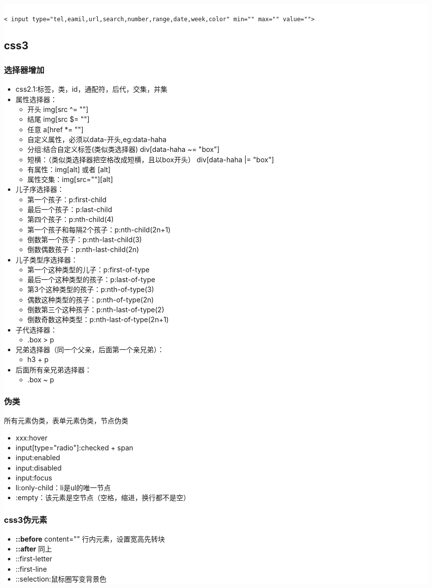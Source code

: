```

< input type="tel,eamil,url,search,number,range,date,week,color" min="" max="" value="">
```

## css3
### 选择器增加
- css2.1:标签，类，id，通配符，后代，交集，并集
- 属性选择器：
    - 开头  img[src ^= ""]
    - 结尾  img[src $= ""]
    - 任意  a[href *= ""]
    - 自定义属性，必须以data-开头,eg:data-haha
    - 分组:结合自定义标签(类似类选择器)     div[data-haha ~= "box"]
    - 短横：（类似类选择器把空格改成短横，且以box开头）   div[data-haha |= "box"]
    - 有属性：img[alt] 或者 [alt]
    - 属性交集：img[src=""][alt]
- 儿子序选择器：
    - 第一个孩子：p:first-child
    - 最后一个孩子：p:last-child
    - 第四个孩子：p:nth-child(4)
    - 第一个孩子和每隔2个孩子：p:nth-child(2n+1)
    - 倒数第一个孩子：p:nth-last-child(3)
    - 倒数偶数孩子：p:nth-last-child(2n)
- 儿子类型序选择器：
    - 第一个这种类型的儿子：p:first-of-type
    - 最后一个这种类型的孩子：p:last-of-type
    - 第3个这种类型的孩子：p:nth-of-type(3)
    - 偶数这种类型的孩子：p:nth-of-type(2n)
    - 倒数第三个这种孩子：p:nth-last-of-type(2)
    - 倒数奇数这种类型：p:nth-last-of-type(2n+1)
- 子代选择器：
    - .box > p
- 兄弟选择器（同一个父亲，后面第一个亲兄弟）：
    - h3 + p
- 后面所有亲兄弟选择器：
    - .box ~ p

### 伪类
所有元素伪类，表单元素伪类，节点伪类
- xxx:hover
- input[type="radio"]:checked + span
- input:enabled    
- input:disabled
- input:focus
- li:only-child：li是ul的唯一节点
- :empty：该元素是空节点（空格，缩进，换行都不是空）

### css3伪元素 
- **::before** content=""  行内元素，设置宽高先转块
- **::after** 同上  
- ::first-letter
- ::first-line
- ::selection:鼠标圈写变背景色
